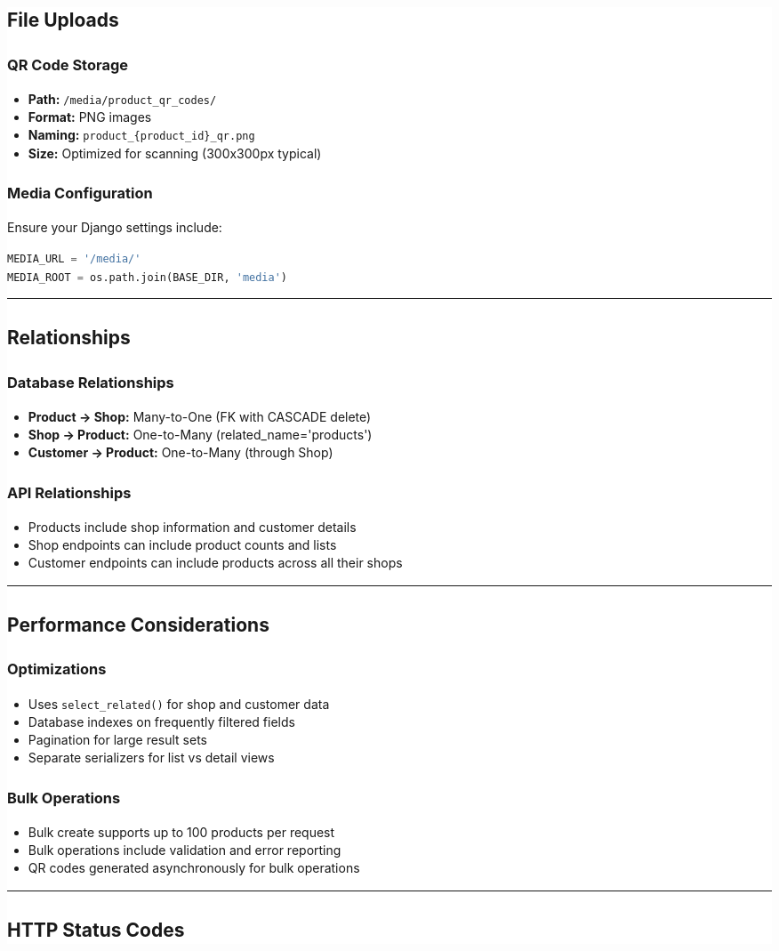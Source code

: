 
## File Uploads

### QR Code Storage
- **Path:** `/media/product_qr_codes/`
- **Format:** PNG images
- **Naming:** `product_{product_id}_qr.png`
- **Size:** Optimized for scanning (300x300px typical)

### Media Configuration
Ensure your Django settings include:
```python
MEDIA_URL = '/media/'
MEDIA_ROOT = os.path.join(BASE_DIR, 'media')
```

---

## Relationships

### Database Relationships
- **Product → Shop:** Many-to-One (FK with CASCADE delete)
- **Shop → Product:** One-to-Many (related_name='products')
- **Customer → Product:** One-to-Many (through Shop)

### API Relationships
- Products include shop information and customer details
- Shop endpoints can include product counts and lists
- Customer endpoints can include products across all their shops

---

## Performance Considerations

### Optimizations
- Uses `select_related()` for shop and customer data
- Database indexes on frequently filtered fields
- Pagination for large result sets
- Separate serializers for list vs detail views

### Bulk Operations
- Bulk create supports up to 100 products per request
- Bulk operations include validation and error reporting
- QR codes generated asynchronously for bulk operations

---

## HTTP Status Codes
